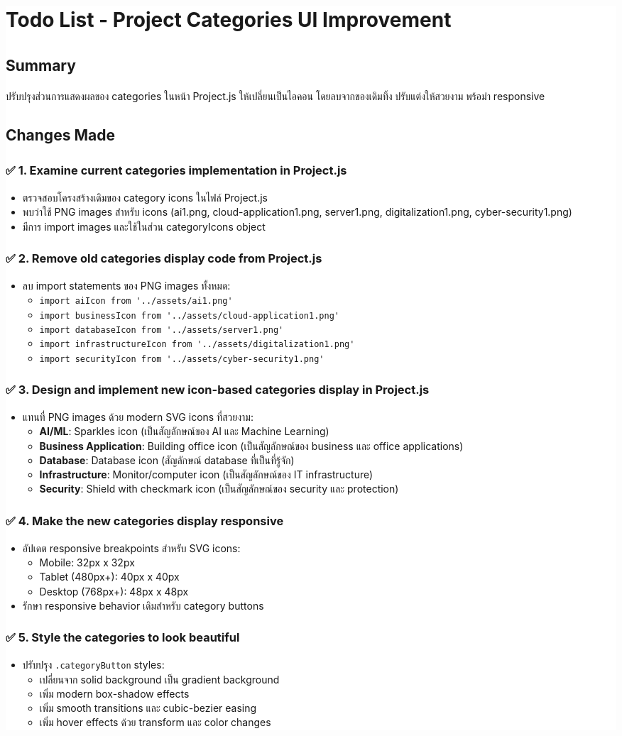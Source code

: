 # Todo List - Project Categories UI Improvement

## Summary
ปรับปรุงส่วนการแสดงผลของ categories ในหน้า Project.js ให้เปลี่ยนเป็นไอคอน โดยลบจากของเดิมทิ้ง ปรับแต่งให้สวยงาม พร้อมำ responsive

## Changes Made

### ✅ 1. Examine current categories implementation in Project.js
- ตรวจสอบโครงสร้างเดิมของ category icons ในไฟล์ Project.js
- พบว่าใช้ PNG images สำหรับ icons (ai1.png, cloud-application1.png, server1.png, digitalization1.png, cyber-security1.png)
- มีการ import images และใช้ในส่วน categoryIcons object

### ✅ 2. Remove old categories display code from Project.js
- ลบ import statements ของ PNG images ทั้งหมด:
  - `import aiIcon from '../assets/ai1.png'`
  - `import businessIcon from '../assets/cloud-application1.png'`
  - `import databaseIcon from '../assets/server1.png'`
  - `import infrastructureIcon from '../assets/digitalization1.png'`
  - `import securityIcon from '../assets/cyber-security1.png'`

### ✅ 3. Design and implement new icon-based categories display in Project.js
- แทนที่ PNG images ด้วย modern SVG icons ที่สวยงาม:
  - **AI/ML**: Sparkles icon (เป็นสัญลักษณ์ของ AI และ Machine Learning)
  - **Business Application**: Building office icon (เป็นสัญลักษณ์ของ business และ office applications)
  - **Database**: Database icon (สัญลักษณ์ database ที่เป็นที่รู้จัก)
  - **Infrastructure**: Monitor/computer icon (เป็นสัญลักษณ์ของ IT infrastructure)
  - **Security**: Shield with checkmark icon (เป็นสัญลักษณ์ของ security และ protection)

### ✅ 4. Make the new categories display responsive
- อัปเดต responsive breakpoints สำหรับ SVG icons:
  - Mobile: 32px x 32px
  - Tablet (480px+): 40px x 40px  
  - Desktop (768px+): 48px x 48px
- รักษา responsive behavior เดิมสำหรับ category buttons

### ✅ 5. Style the categories to look beautiful
- ปรับปรุง `.categoryButton` styles:
  - เปลี่ยนจาก solid background เป็น gradient background
  - เพิ่ม modern box-shadow effects
  - เพิ่ม smooth transitions และ cubic-bezier easing
  - เพิ่ม hover effects ด้วย transform และ color changes
